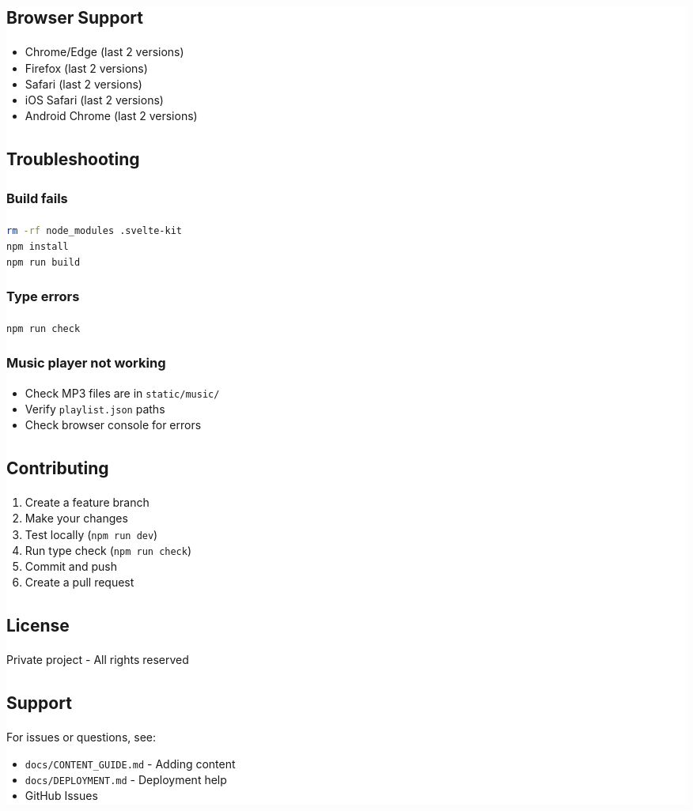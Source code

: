 ## Browser Support

- Chrome/Edge (last 2 versions)
- Firefox (last 2 versions)
- Safari (last 2 versions)
- iOS Safari (last 2 versions)
- Android Chrome (last 2 versions)

## Troubleshooting

### Build fails
```bash
rm -rf node_modules .svelte-kit
npm install
npm run build
```

### Type errors
```bash
npm run check
```

### Music player not working
- Check MP3 files are in `static/music/`
- Verify `playlist.json` paths
- Check browser console for errors

## Contributing

1. Create a feature branch
2. Make your changes
3. Test locally (`npm run dev`)
4. Run type check (`npm run check`)
5. Commit and push
6. Create a pull request

## License

Private project - All rights reserved

## Support

For issues or questions, see:
- `docs/CONTENT_GUIDE.md` - Adding content
- `docs/DEPLOYMENT.md` - Deployment help
- GitHub Issues

